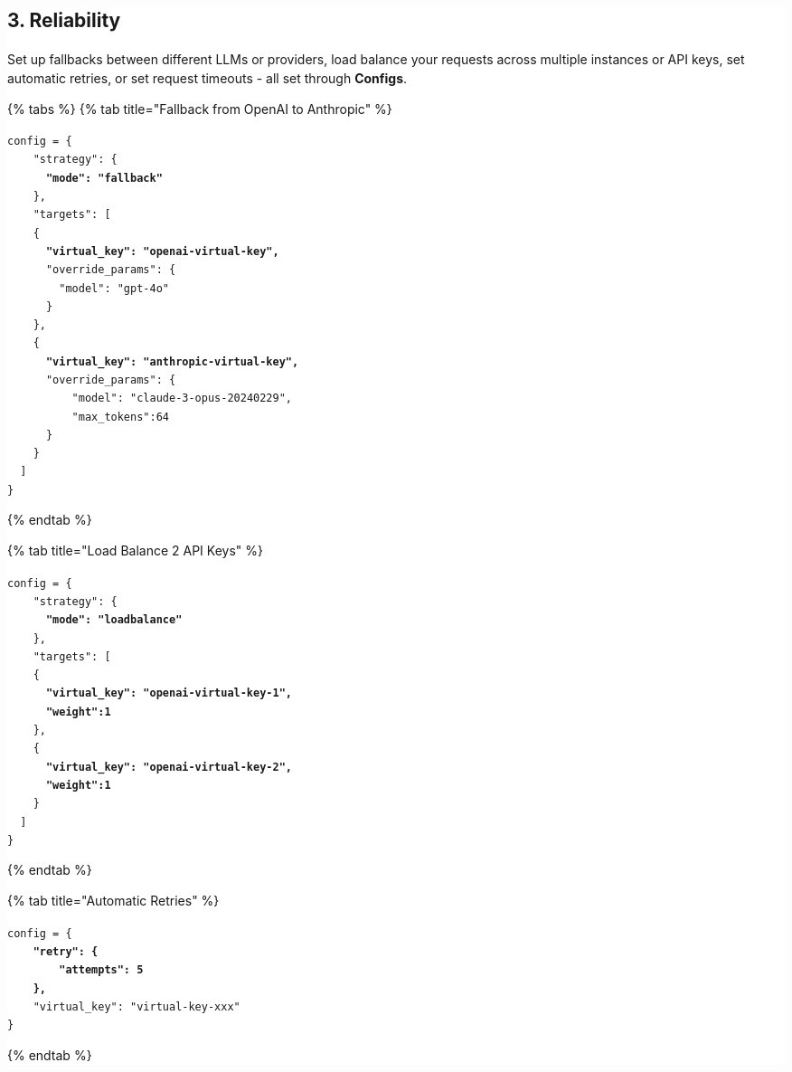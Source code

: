 ## 3. Reliability

Set up fallbacks between different LLMs or providers, load balance your requests across multiple instances or API keys, set automatic retries, or set request timeouts - all set through **Configs**.

{% tabs %}
{% tab title="Fallback from OpenAI to Anthropic" %}
<pre class="language-python"><code class="lang-python">config = {
    "strategy": {
<strong>      "mode": "fallback"
</strong>    },
    "targets": [
    {
<strong>      "virtual_key": "openai-virtual-key",
</strong>      "override_params": {
        "model": "gpt-4o"
      }
    },
    {
<strong>      "virtual_key": "anthropic-virtual-key",
</strong>      "override_params": {
          "model": "claude-3-opus-20240229",
          "max_tokens":64
      }
    }
  ]
}
</code></pre>
{% endtab %}

{% tab title="Load Balance 2 API Keys" %}
<pre class="language-python"><code class="lang-python">config = {
    "strategy": {
<strong>      "mode": "loadbalance"
</strong>    },
    "targets": [
    {
<strong>      "virtual_key": "openai-virtual-key-1",
</strong><strong>      "weight":1
</strong>    },
    {
<strong>      "virtual_key": "openai-virtual-key-2",
</strong><strong>      "weight":1
</strong>    }
  ]
}
</code></pre>
{% endtab %}

{% tab title="Automatic Retries" %}
<pre class="language-python"><code class="lang-python">config = {
<strong>    "retry": {
</strong><strong>        "attempts": 5
</strong><strong>    },
</strong>    "virtual_key": "virtual-key-xxx"
}
</code></pre>
{% endtab %}
